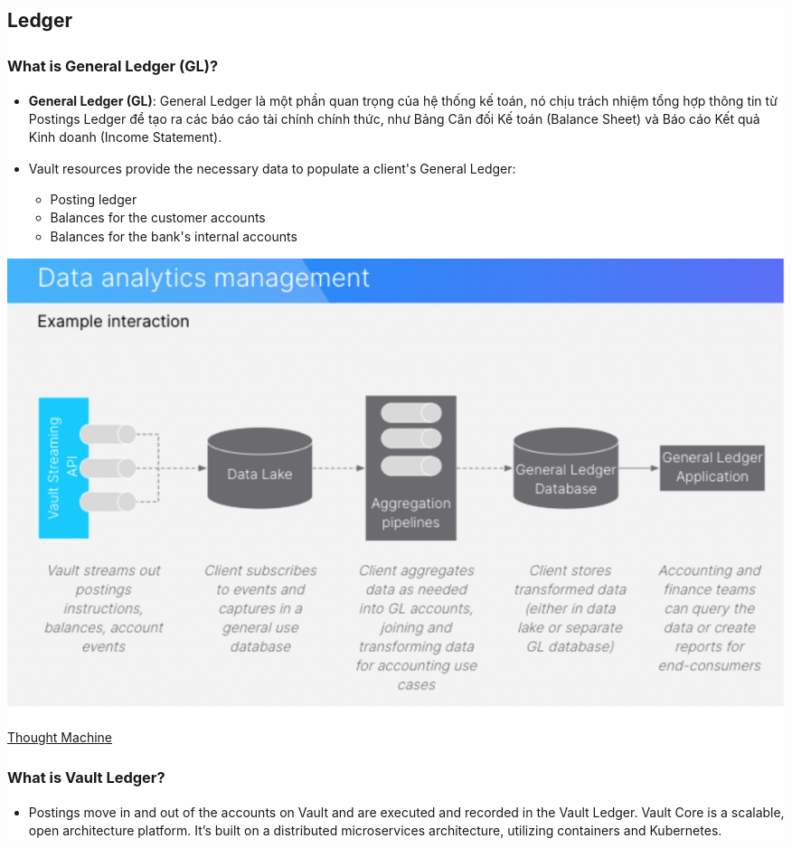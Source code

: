 ## Ledger
### What is General Ledger (GL)?
- **General Ledger (GL)**: General Ledger là một phần quan trọng của hệ thống kế toán, nó chịu trách nhiệm tổng hợp thông tin từ Postings Ledger để tạo ra các báo cáo tài chính chính thức, như Bảng Cân đối Kế toán (Balance Sheet) và Báo cáo Kết quả Kinh doanh (Income Statement). 

- Vault resources provide the necessary data to populate a client's General Ledger:
    + Posting ledger
    + Balances for the customer accounts
    + Balances for the bank's internal accounts

![Alt text](./images/Pasted%20Graphic.png)

[Thought Machine](#thought-machine)


### What is Vault Ledger?
- Postings move in and out of the accounts on Vault and are executed and recorded in the Vault Ledger. Vault Core is a scalable, open architecture platform. It’s built on a distributed microservices architecture, utilizing containers and Kubernetes.
